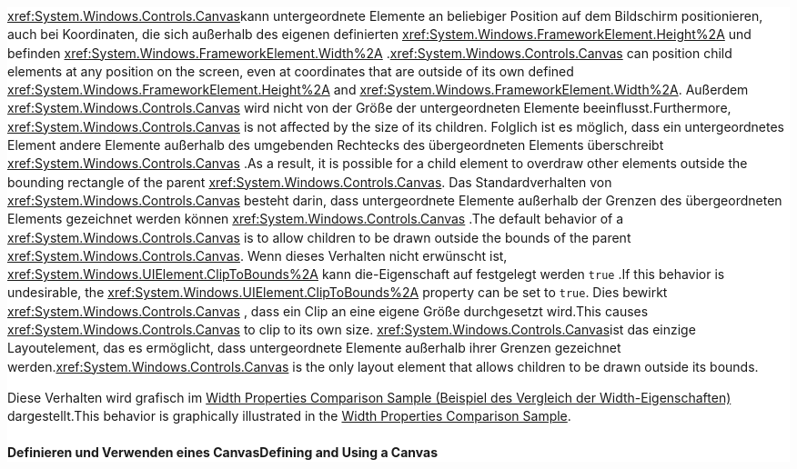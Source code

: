  <span data-ttu-id="5d642-200"><xref:System.Windows.Controls.Canvas>kann untergeordnete Elemente an beliebiger Position auf dem Bildschirm positionieren, auch bei Koordinaten, die sich außerhalb des eigenen definierten <xref:System.Windows.FrameworkElement.Height%2A> und befinden <xref:System.Windows.FrameworkElement.Width%2A> .</span><span class="sxs-lookup"><span data-stu-id="5d642-200"><xref:System.Windows.Controls.Canvas> can position child elements at any position on the screen, even at coordinates that are outside of its own defined <xref:System.Windows.FrameworkElement.Height%2A> and <xref:System.Windows.FrameworkElement.Width%2A>.</span></span> <span data-ttu-id="5d642-201">Außerdem <xref:System.Windows.Controls.Canvas> wird nicht von der Größe der untergeordneten Elemente beeinflusst.</span><span class="sxs-lookup"><span data-stu-id="5d642-201">Furthermore, <xref:System.Windows.Controls.Canvas> is not affected by the size of its children.</span></span> <span data-ttu-id="5d642-202">Folglich ist es möglich, dass ein untergeordnetes Element andere Elemente außerhalb des umgebenden Rechtecks des übergeordneten Elements überschreibt <xref:System.Windows.Controls.Canvas> .</span><span class="sxs-lookup"><span data-stu-id="5d642-202">As a result, it is possible for a child element to overdraw other elements outside the bounding rectangle of the parent <xref:System.Windows.Controls.Canvas>.</span></span> <span data-ttu-id="5d642-203">Das Standardverhalten von <xref:System.Windows.Controls.Canvas> besteht darin, dass untergeordnete Elemente außerhalb der Grenzen des übergeordneten Elements gezeichnet werden können <xref:System.Windows.Controls.Canvas> .</span><span class="sxs-lookup"><span data-stu-id="5d642-203">The default behavior of a <xref:System.Windows.Controls.Canvas> is to allow children to be drawn outside the bounds of the parent <xref:System.Windows.Controls.Canvas>.</span></span> <span data-ttu-id="5d642-204">Wenn dieses Verhalten nicht erwünscht ist, <xref:System.Windows.UIElement.ClipToBounds%2A> kann die-Eigenschaft auf festgelegt werden `true` .</span><span class="sxs-lookup"><span data-stu-id="5d642-204">If this behavior is undesirable, the <xref:System.Windows.UIElement.ClipToBounds%2A> property can be set to `true`.</span></span> <span data-ttu-id="5d642-205">Dies bewirkt <xref:System.Windows.Controls.Canvas> , dass ein Clip an eine eigene Größe durchgesetzt wird.</span><span class="sxs-lookup"><span data-stu-id="5d642-205">This causes <xref:System.Windows.Controls.Canvas> to clip to its own size.</span></span> <span data-ttu-id="5d642-206"><xref:System.Windows.Controls.Canvas>ist das einzige Layoutelement, das es ermöglicht, dass untergeordnete Elemente außerhalb ihrer Grenzen gezeichnet werden.</span><span class="sxs-lookup"><span data-stu-id="5d642-206"><xref:System.Windows.Controls.Canvas> is the only layout element that allows children to be drawn outside its bounds.</span></span>  
  
 <span data-ttu-id="5d642-207">Diese Verhalten wird grafisch im [Width Properties Comparison Sample (Beispiel des Vergleich der Width-Eigenschaften)](https://github.com/Microsoft/WPF-Samples/tree/master/Elements/WidthProperties) dargestellt.</span><span class="sxs-lookup"><span data-stu-id="5d642-207">This behavior is graphically illustrated in the [Width Properties Comparison Sample](https://github.com/Microsoft/WPF-Samples/tree/master/Elements/WidthProperties).</span></span>  
  
#### <a name="defining-and-using-a-canvas"></a><span data-ttu-id="5d642-208">Definieren und Verwenden eines Canvas</span><span class="sxs-lookup"><span data-stu-id="5d642-208">Defining and Using a Canvas</span></span>  